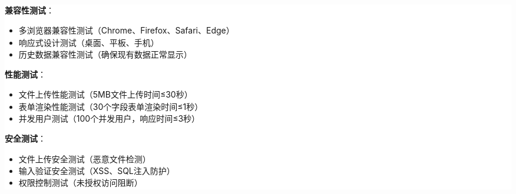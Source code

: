 **兼容性测试**：
- 多浏览器兼容性测试（Chrome、Firefox、Safari、Edge）
- 响应式设计测试（桌面、平板、手机）
- 历史数据兼容性测试（确保现有数据正常显示）

**性能测试**：
- 文件上传性能测试（5MB文件上传时间≤30秒）
- 表单渲染性能测试（30个字段表单渲染时间≤1秒）
- 并发用户测试（100个并发用户，响应时间≤3秒）

**安全测试**：
- 文件上传安全测试（恶意文件检测）
- 输入验证安全测试（XSS、SQL注入防护）
- 权限控制测试（未授权访问阻断）